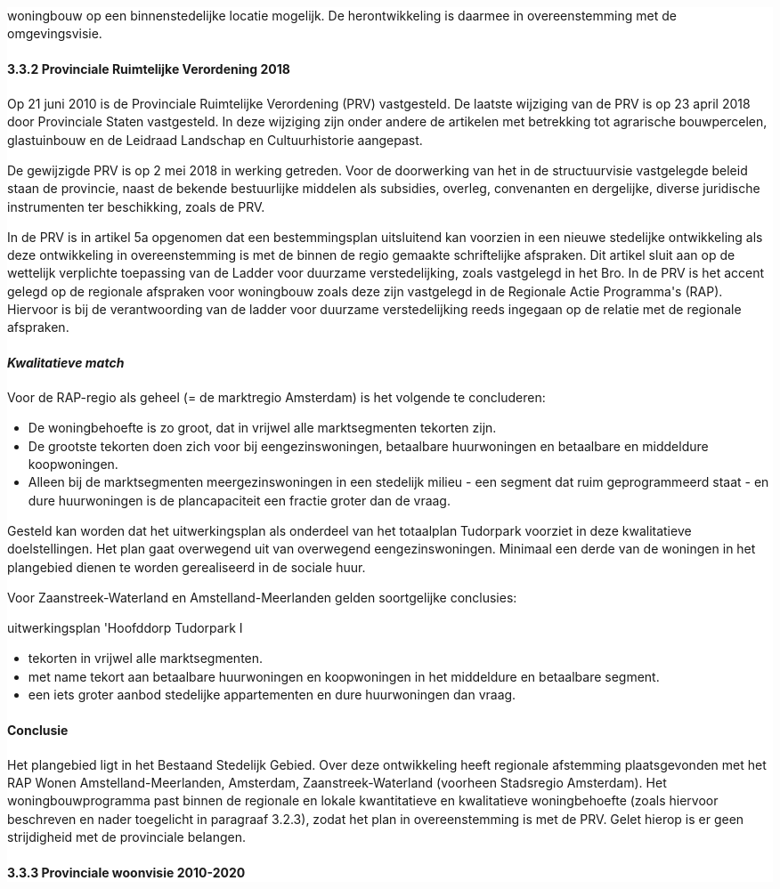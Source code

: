 woningbouw op een binnenstedelijke locatie mogelijk. De herontwikkeling is daarmee in overeenstemming met de omgevingsvisie.

#### **3.3.2 Provinciale Ruimtelijke Verordening 2018**

Op 21 juni 2010 is de Provinciale Ruimtelijke Verordening (PRV) vastgesteld. De laatste wijziging van de PRV is op 23 april 2018 door Provinciale Staten vastgesteld. In deze wijziging zijn onder andere de artikelen met betrekking tot agrarische bouwpercelen, glastuinbouw en de Leidraad Landschap en Cultuurhistorie aangepast.

De gewijzigde PRV is op 2 mei 2018 in werking getreden. Voor de doorwerking van het in de structuurvisie vastgelegde beleid staan de provincie, naast de bekende bestuurlijke middelen als subsidies, overleg, convenanten en dergelijke, diverse juridische instrumenten ter beschikking, zoals de PRV.

In de PRV is in artikel 5a opgenomen dat een bestemmingsplan uitsluitend kan voorzien in een nieuwe stedelijke ontwikkeling als deze ontwikkeling in overeenstemming is met de binnen de regio gemaakte schriftelijke afspraken. Dit artikel sluit aan op de wettelijk verplichte toepassing van de Ladder voor duurzame verstedelijking, zoals vastgelegd in het Bro. In de PRV is het accent gelegd op de regionale afspraken voor woningbouw zoals deze zijn vastgelegd in de Regionale Actie Programma's (RAP). Hiervoor is bij de verantwoording van de ladder voor duurzame verstedelijking reeds ingegaan op de relatie met de regionale afspraken.

#### *Kwalitatieve match*

Voor de RAP-regio als geheel (= de marktregio Amsterdam) is het volgende te concluderen:

- De woningbehoefte is zo groot, dat in vrijwel alle marktsegmenten tekorten zijn.
- De grootste tekorten doen zich voor bij eengezinswoningen, betaalbare huurwoningen en betaalbare en middeldure koopwoningen.
- Alleen bij de marktsegmenten meergezinswoningen in een stedelijk milieu - een segment dat ruim geprogrammeerd staat - en dure huurwoningen is de plancapaciteit een fractie groter dan de vraag.

Gesteld kan worden dat het uitwerkingsplan als onderdeel van het totaalplan Tudorpark voorziet in deze kwalitatieve doelstellingen. Het plan gaat overwegend uit van overwegend eengezinswoningen. Minimaal een derde van de woningen in het plangebied dienen te worden gerealiseerd in de sociale huur. 

Voor Zaanstreek-Waterland en Amstelland-Meerlanden gelden soortgelijke conclusies:

uitwerkingsplan 'Hoofddorp Tudorpark I

- tekorten in vrijwel alle marktsegmenten.
- met name tekort aan betaalbare huurwoningen en koopwoningen in het middeldure en betaalbare segment.
- een iets groter aanbod stedelijke appartementen en dure huurwoningen dan vraag.

#### **Conclusie**

Het plangebied ligt in het Bestaand Stedelijk Gebied. Over deze ontwikkeling heeft regionale afstemming plaatsgevonden met het RAP Wonen Amstelland-Meerlanden, Amsterdam, Zaanstreek-Waterland (voorheen Stadsregio Amsterdam). Het woningbouwprogramma past binnen de regionale en lokale kwantitatieve en kwalitatieve woningbehoefte (zoals hiervoor beschreven en nader toegelicht in paragraaf 3.2.3), zodat het plan in overeenstemming is met de PRV. Gelet hierop is er geen strijdigheid met de provinciale belangen.

#### **3.3.3 Provinciale woonvisie 2010-2020**
